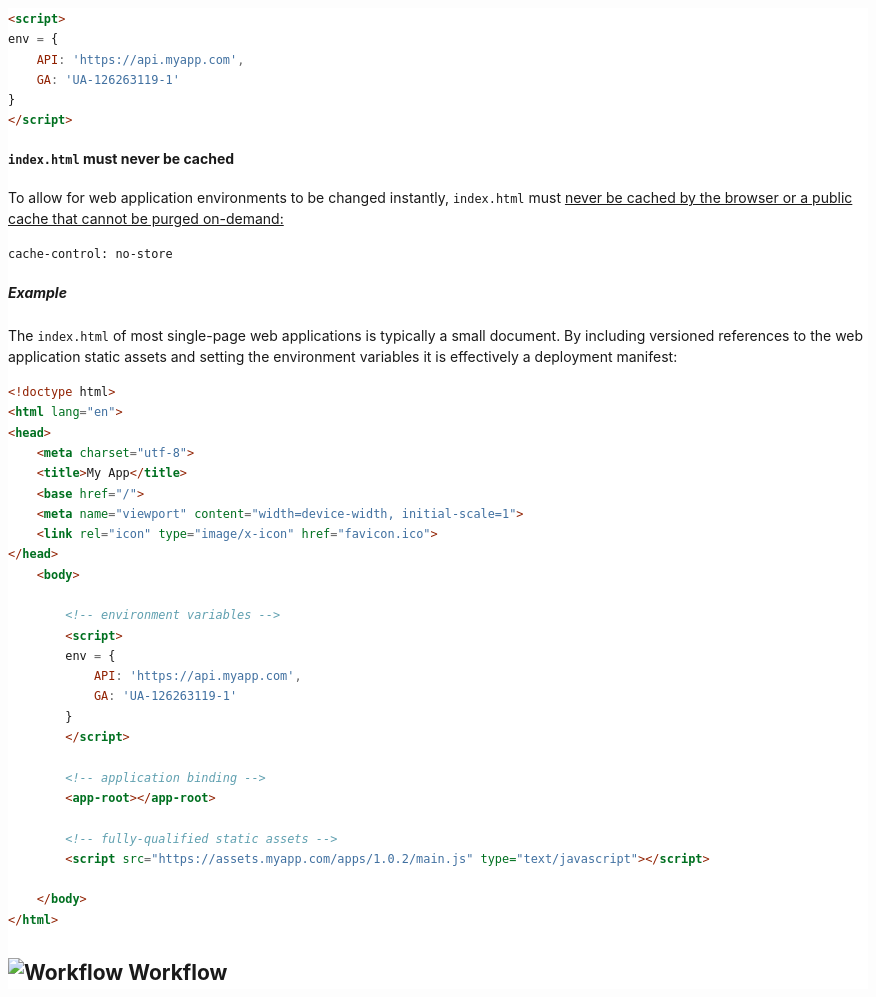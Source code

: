 ```html
<script>
env = {
    API: 'https://api.myapp.com',
    GA: 'UA-126263119-1'
}
</script>
```

#### `index.html` must never be cached

To allow for web application environments to be changed instantly, `index.html` must [never be cached by the browser or a public cache that cannot be purged on-demand:](https://developer.mozilla.org/en-US/docs/Web/HTTP/Headers/Cache-Control#Preventing_caching)

`cache-control: no-store`

##### _Example_

The `index.html` of most single-page web applications is typically a small document. By including versioned references to the web application static assets and setting the environment variables it is effectively a deployment manifest:

```html
<!doctype html>
<html lang="en">
<head>
    <meta charset="utf-8">
    <title>My App</title>
    <base href="/">
    <meta name="viewport" content="width=device-width, initial-scale=1">
    <link rel="icon" type="image/x-icon" href="favicon.ico">
</head>
    <body>

        <!-- environment variables -->
        <script>
        env = {
            API: 'https://api.myapp.com',
            GA: 'UA-126263119-1'
        }
        </script>

        <!-- application binding -->
        <app-root></app-root>

        <!-- fully-qualified static assets -->
        <script src="https://assets.myapp.com/apps/1.0.2/main.js" type="text/javascript"></script>

    </body>
</html>
```

## ![Workflow](icons/favicon-16x16.png) Workflow
